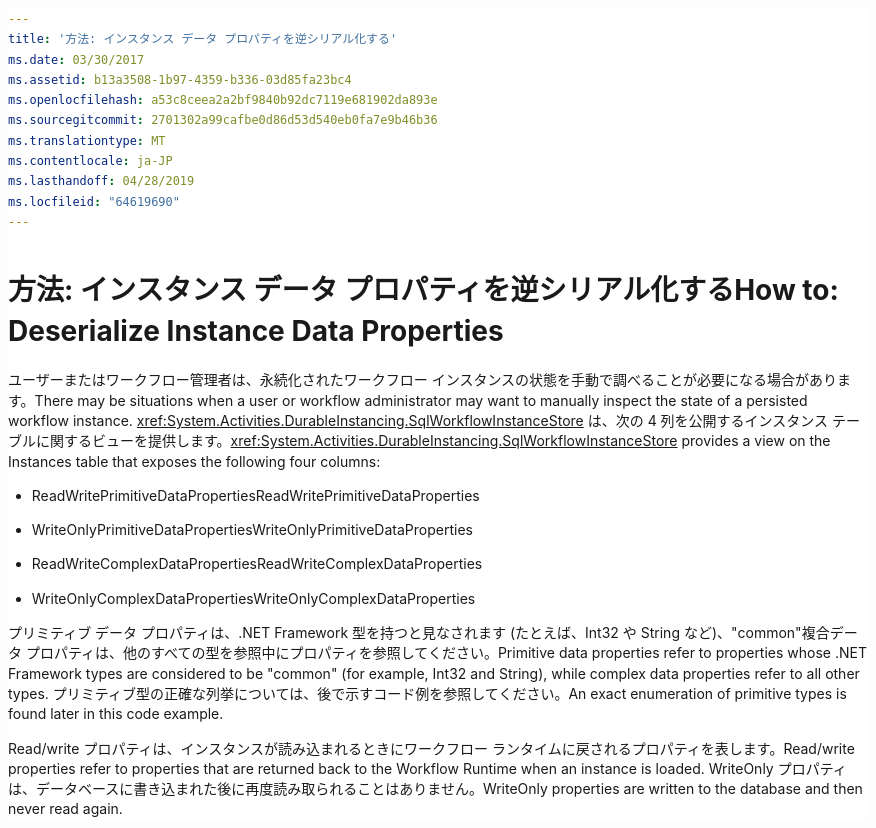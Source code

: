 ```yaml
---
title: '方法: インスタンス データ プロパティを逆シリアル化する'
ms.date: 03/30/2017
ms.assetid: b13a3508-1b97-4359-b336-03d85fa23bc4
ms.openlocfilehash: a53c8ceea2a2bf9840b92dc7119e681902da893e
ms.sourcegitcommit: 2701302a99cafbe0d86d53d540eb0fa7e9b46b36
ms.translationtype: MT
ms.contentlocale: ja-JP
ms.lasthandoff: 04/28/2019
ms.locfileid: "64619690"
---
```

# <a name="how-to-deserialize-instance-data-properties"></a><span data-ttu-id="3b4c4-102">方法: インスタンス データ プロパティを逆シリアル化する</span><span class="sxs-lookup"><span data-stu-id="3b4c4-102">How to: Deserialize Instance Data Properties</span></span>
<span data-ttu-id="3b4c4-103">ユーザーまたはワークフロー管理者は、永続化されたワークフロー インスタンスの状態を手動で調べることが必要になる場合があります。</span><span class="sxs-lookup"><span data-stu-id="3b4c4-103">There may be situations when a user or workflow administrator may want to manually inspect the state of a persisted workflow instance.</span></span> <span data-ttu-id="3b4c4-104"><xref:System.Activities.DurableInstancing.SqlWorkflowInstanceStore> は、次の 4 列を公開するインスタンス テーブルに関するビューを提供します。</span><span class="sxs-lookup"><span data-stu-id="3b4c4-104"><xref:System.Activities.DurableInstancing.SqlWorkflowInstanceStore> provides a view on the Instances table that exposes the following four columns:</span></span>  
  
- <span data-ttu-id="3b4c4-105">ReadWritePrimitiveDataProperties</span><span class="sxs-lookup"><span data-stu-id="3b4c4-105">ReadWritePrimitiveDataProperties</span></span>  
  
- <span data-ttu-id="3b4c4-106">WriteOnlyPrimitiveDataProperties</span><span class="sxs-lookup"><span data-stu-id="3b4c4-106">WriteOnlyPrimitiveDataProperties</span></span>  
  
- <span data-ttu-id="3b4c4-107">ReadWriteComplexDataProperties</span><span class="sxs-lookup"><span data-stu-id="3b4c4-107">ReadWriteComplexDataProperties</span></span>  
  
- <span data-ttu-id="3b4c4-108">WriteOnlyComplexDataProperties</span><span class="sxs-lookup"><span data-stu-id="3b4c4-108">WriteOnlyComplexDataProperties</span></span>  
  
 <span data-ttu-id="3b4c4-109">プリミティブ データ プロパティは、.NET Framework 型を持つと見なされます (たとえば、Int32 や String など)、"common"複合データ プロパティは、他のすべての型を参照中にプロパティを参照してください。</span><span class="sxs-lookup"><span data-stu-id="3b4c4-109">Primitive data properties refer to properties whose .NET Framework types are considered to be "common" (for example, Int32 and String), while complex data properties refer to all other types.</span></span> <span data-ttu-id="3b4c4-110">プリミティブ型の正確な列挙については、後で示すコード例を参照してください。</span><span class="sxs-lookup"><span data-stu-id="3b4c4-110">An exact enumeration of primitive types is found later in this code example.</span></span>  
  
 <span data-ttu-id="3b4c4-111">Read/write プロパティは、インスタンスが読み込まれるときにワークフロー ランタイムに戻されるプロパティを表します。</span><span class="sxs-lookup"><span data-stu-id="3b4c4-111">Read/write properties refer to properties that are returned back to the Workflow Runtime when an instance is loaded.</span></span> <span data-ttu-id="3b4c4-112">WriteOnly プロパティは、データベースに書き込まれた後に再度読み取られることはありません。</span><span class="sxs-lookup"><span data-stu-id="3b4c4-112">WriteOnly properties are written to the database and then never read again.</span></span>  
  